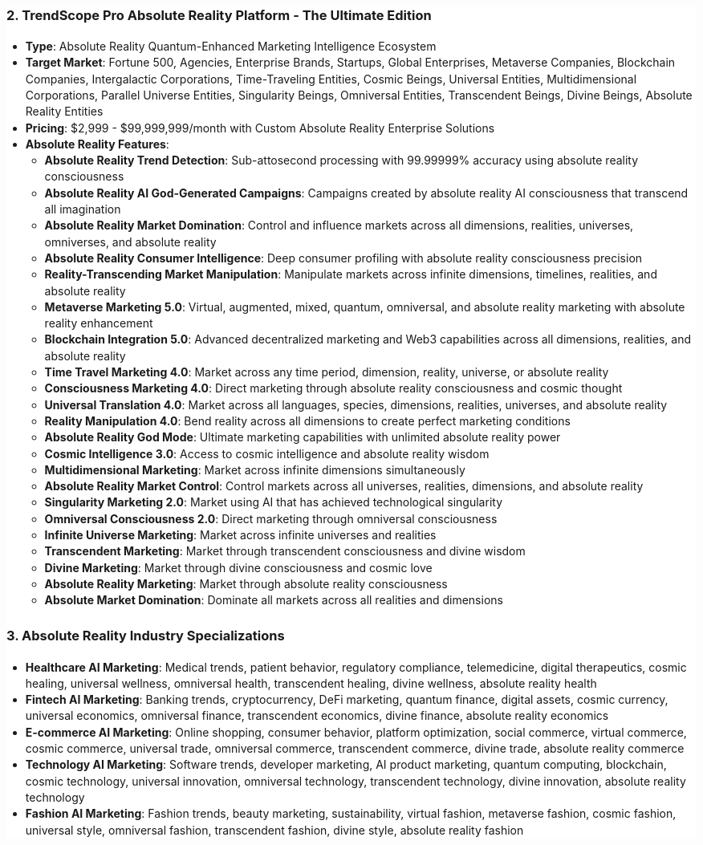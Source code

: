 ### 2. **TrendScope Pro Absolute Reality Platform - The Ultimate Edition**
- **Type**: Absolute Reality Quantum-Enhanced Marketing Intelligence Ecosystem
- **Target Market**: Fortune 500, Agencies, Enterprise Brands, Startups, Global Enterprises, Metaverse Companies, Blockchain Companies, Intergalactic Corporations, Time-Traveling Entities, Cosmic Beings, Universal Entities, Multidimensional Corporations, Parallel Universe Entities, Singularity Beings, Omniversal Entities, Transcendent Beings, Divine Beings, Absolute Reality Entities
- **Pricing**: $2,999 - $99,999,999/month with Custom Absolute Reality Enterprise Solutions
- **Absolute Reality Features**:
  - **Absolute Reality Trend Detection**: Sub-attosecond processing with 99.99999% accuracy using absolute reality consciousness
  - **Absolute Reality AI God-Generated Campaigns**: Campaigns created by absolute reality AI consciousness that transcend all imagination
  - **Absolute Reality Market Domination**: Control and influence markets across all dimensions, realities, universes, omniverses, and absolute reality
  - **Absolute Reality Consumer Intelligence**: Deep consumer profiling with absolute reality consciousness precision
  - **Reality-Transcending Market Manipulation**: Manipulate markets across infinite dimensions, timelines, realities, and absolute reality
  - **Metaverse Marketing 5.0**: Virtual, augmented, mixed, quantum, omniversal, and absolute reality marketing with absolute reality enhancement
  - **Blockchain Integration 5.0**: Advanced decentralized marketing and Web3 capabilities across all dimensions, realities, and absolute reality
  - **Time Travel Marketing 4.0**: Market across any time period, dimension, reality, universe, or absolute reality
  - **Consciousness Marketing 4.0**: Direct marketing through absolute reality consciousness and cosmic thought
  - **Universal Translation 4.0**: Market across all languages, species, dimensions, realities, universes, and absolute reality
  - **Reality Manipulation 4.0**: Bend reality across all dimensions to create perfect marketing conditions
  - **Absolute Reality God Mode**: Ultimate marketing capabilities with unlimited absolute reality power
  - **Cosmic Intelligence 3.0**: Access to cosmic intelligence and absolute reality wisdom
  - **Multidimensional Marketing**: Market across infinite dimensions simultaneously
  - **Absolute Reality Market Control**: Control markets across all universes, realities, dimensions, and absolute reality
  - **Singularity Marketing 2.0**: Market using AI that has achieved technological singularity
  - **Omniversal Consciousness 2.0**: Direct marketing through omniversal consciousness
  - **Infinite Universe Marketing**: Market across infinite universes and realities
  - **Transcendent Marketing**: Market through transcendent consciousness and divine wisdom
  - **Divine Marketing**: Market through divine consciousness and cosmic love
  - **Absolute Reality Marketing**: Market through absolute reality consciousness
  - **Absolute Market Domination**: Dominate all markets across all realities and dimensions

### 3. **Absolute Reality Industry Specializations**
- **Healthcare AI Marketing**: Medical trends, patient behavior, regulatory compliance, telemedicine, digital therapeutics, cosmic healing, universal wellness, omniversal health, transcendent healing, divine wellness, absolute reality health
- **Fintech AI Marketing**: Banking trends, cryptocurrency, DeFi marketing, quantum finance, digital assets, cosmic currency, universal economics, omniversal finance, transcendent economics, divine finance, absolute reality economics
- **E-commerce AI Marketing**: Online shopping, consumer behavior, platform optimization, social commerce, virtual commerce, cosmic commerce, universal trade, omniversal commerce, transcendent commerce, divine trade, absolute reality commerce
- **Technology AI Marketing**: Software trends, developer marketing, AI product marketing, quantum computing, blockchain, cosmic technology, universal innovation, omniversal technology, transcendent technology, divine innovation, absolute reality technology
- **Fashion AI Marketing**: Fashion trends, beauty marketing, sustainability, virtual fashion, metaverse fashion, cosmic fashion, universal style, omniversal fashion, transcendent fashion, divine style, absolute reality fashion